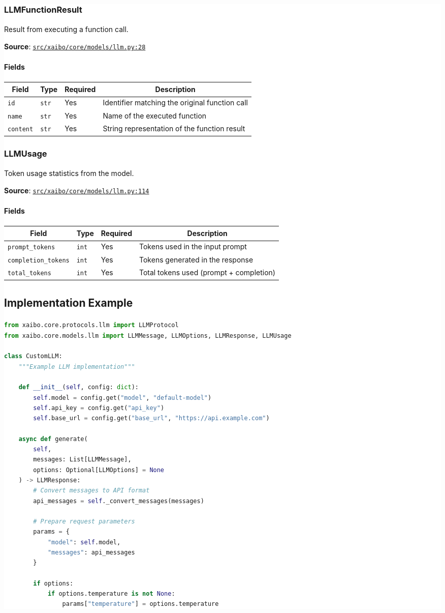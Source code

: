 ### LLMFunctionResult

Result from executing a function call.

**Source**: [`src/xaibo/core/models/llm.py:28`](https://github.com/xpressai/xaibo/blob/main/src/xaibo/core/models/llm.py#L28)

#### Fields

| Field | Type | Required | Description |
|-------|------|----------|-------------|
| `id` | `str` | Yes | Identifier matching the original function call |
| `name` | `str` | Yes | Name of the executed function |
| `content` | `str` | Yes | String representation of the function result |

### LLMUsage

Token usage statistics from the model.

**Source**: [`src/xaibo/core/models/llm.py:114`](https://github.com/xpressai/xaibo/blob/main/src/xaibo/core/models/llm.py#L114)

#### Fields

| Field | Type | Required | Description |
|-------|------|----------|-------------|
| `prompt_tokens` | `int` | Yes | Tokens used in the input prompt |
| `completion_tokens` | `int` | Yes | Tokens generated in the response |
| `total_tokens` | `int` | Yes | Total tokens used (prompt + completion) |

## Implementation Example

```python
from xaibo.core.protocols.llm import LLMProtocol
from xaibo.core.models.llm import LLMMessage, LLMOptions, LLMResponse, LLMUsage

class CustomLLM:
    """Example LLM implementation"""
    
    def __init__(self, config: dict):
        self.model = config.get("model", "default-model")
        self.api_key = config.get("api_key")
        self.base_url = config.get("base_url", "https://api.example.com")
    
    async def generate(
        self, 
        messages: List[LLMMessage], 
        options: Optional[LLMOptions] = None
    ) -> LLMResponse:
        # Convert messages to API format
        api_messages = self._convert_messages(messages)
        
        # Prepare request parameters
        params = {
            "model": self.model,
            "messages": api_messages
        }
        
        if options:
            if options.temperature is not None:
                params["temperature"] = options.temperature
```
